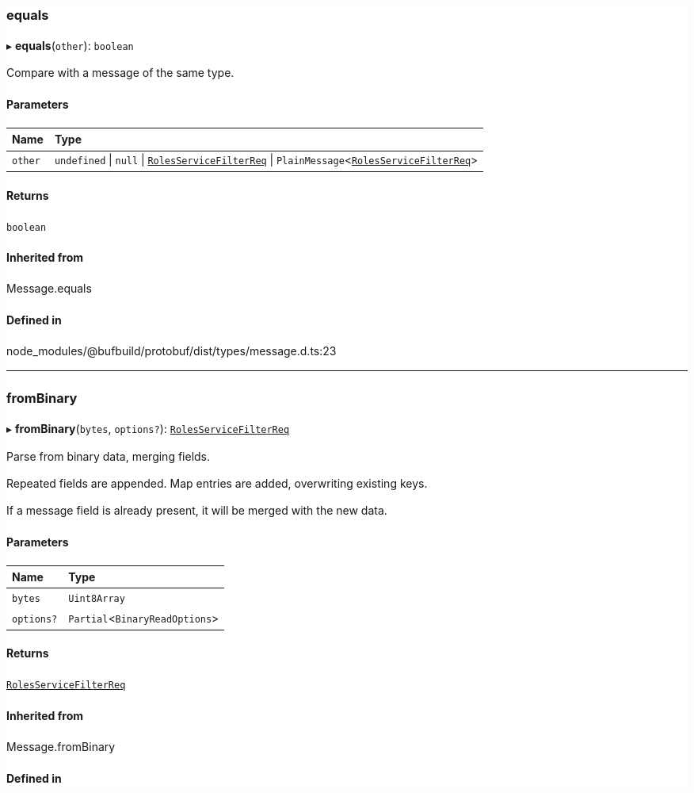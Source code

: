 ### equals

▸ **equals**(`other`): `boolean`

Compare with a message of the same type.

#### Parameters

| Name | Type |
| :------ | :------ |
| `other` | `undefined` \| ``null`` \| [`RolesServiceFilterReq`](RolesServiceFilterReq.md) \| `PlainMessage`<[`RolesServiceFilterReq`](RolesServiceFilterReq.md)\> |

#### Returns

`boolean`

#### Inherited from

Message.equals

#### Defined in

node_modules/@bufbuild/protobuf/dist/types/message.d.ts:23

___

### fromBinary

▸ **fromBinary**(`bytes`, `options?`): [`RolesServiceFilterReq`](RolesServiceFilterReq.md)

Parse from binary data, merging fields.

Repeated fields are appended. Map entries are added, overwriting
existing keys.

If a message field is already present, it will be merged with the
new data.

#### Parameters

| Name | Type |
| :------ | :------ |
| `bytes` | `Uint8Array` |
| `options?` | `Partial`<`BinaryReadOptions`\> |

#### Returns

[`RolesServiceFilterReq`](RolesServiceFilterReq.md)

#### Inherited from

Message.fromBinary

#### Defined in
